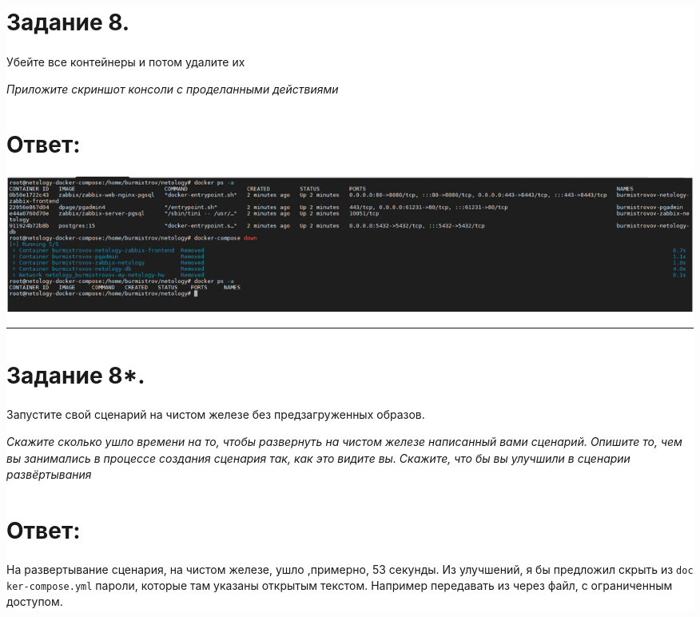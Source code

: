 # Задание 8.
Убейте все контейнеры и потом удалите их

*Приложите скриншот консоли с проделанными действиями*  

# Ответ:  

![pic3](3.PNG)  

---

# Задание 8*.
Запустите свой сценарий на чистом железе без предзагруженных образов.

*Скажите сколько ушло времени на то, чтобы развернуть на чистом железе написанный вами сценарий. Опишите то, чем вы 
занимались в процессе создания сценария так, как это видите вы. Скажите, что бы вы улучшили в сценарии развёртывания*

# Ответ:  
На развертывание сценария, на чистом железе, ушло ,примерно, 53 секунды.
Из улучшений, я бы предложил скрыть из `docker-compose.yml` пароли, которые там указаны открытым текстом. 
Например передавать из через файл, с ограниченным доступом.


